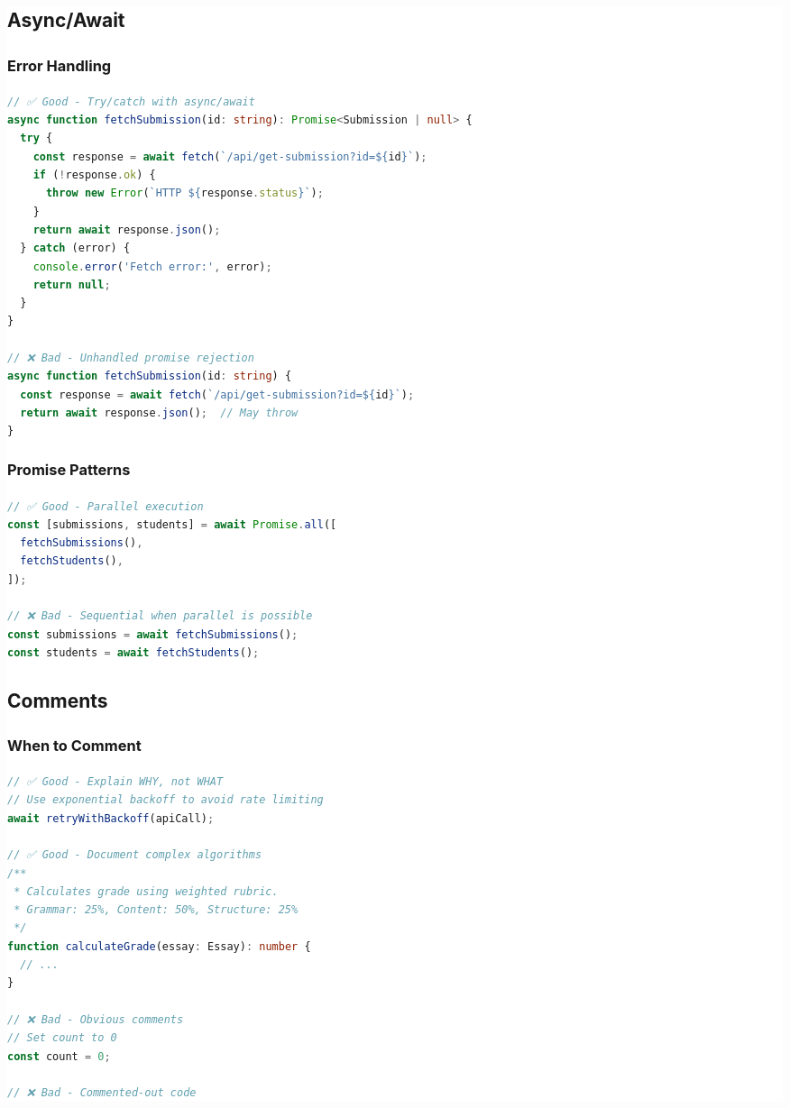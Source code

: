## Async/Await

### Error Handling

```typescript
// ✅ Good - Try/catch with async/await
async function fetchSubmission(id: string): Promise<Submission | null> {
  try {
    const response = await fetch(`/api/get-submission?id=${id}`);
    if (!response.ok) {
      throw new Error(`HTTP ${response.status}`);
    }
    return await response.json();
  } catch (error) {
    console.error('Fetch error:', error);
    return null;
  }
}

// ❌ Bad - Unhandled promise rejection
async function fetchSubmission(id: string) {
  const response = await fetch(`/api/get-submission?id=${id}`);
  return await response.json();  // May throw
}
```

### Promise Patterns

```typescript
// ✅ Good - Parallel execution
const [submissions, students] = await Promise.all([
  fetchSubmissions(),
  fetchStudents(),
]);

// ❌ Bad - Sequential when parallel is possible
const submissions = await fetchSubmissions();
const students = await fetchStudents();
```

## Comments

### When to Comment

```typescript
// ✅ Good - Explain WHY, not WHAT
// Use exponential backoff to avoid rate limiting
await retryWithBackoff(apiCall);

// ✅ Good - Document complex algorithms
/**
 * Calculates grade using weighted rubric.
 * Grammar: 25%, Content: 50%, Structure: 25%
 */
function calculateGrade(essay: Essay): number {
  // ...
}

// ❌ Bad - Obvious comments
// Set count to 0
const count = 0;

// ❌ Bad - Commented-out code
```